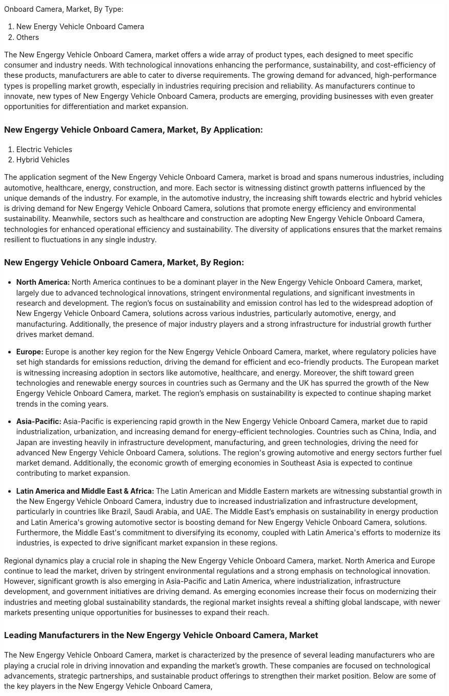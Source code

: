 Onboard Camera, Market, By Type:<br /></strong></h3><ol><li>New Energy Vehicle Onboard Camera<li> Others</li></ol><p>The New Engergy Vehicle Onboard Camera, market offers a wide array of product types, each designed to meet specific consumer and industry needs. With technological innovations enhancing the performance, sustainability, and cost-efficiency of these products, manufacturers are able to cater to diverse requirements. The growing demand for advanced, high-performance types is propelling market growth, especially in industries requiring precision and reliability. As manufacturers continue to innovate, new types of New Engergy Vehicle Onboard Camera, products are emerging, providing businesses with even greater opportunities for differentiation and market expansion.</p><h3>New Engergy Vehicle Onboard Camera, Market,&nbsp;By Application:</h3><ol><li>Electric Vehicles<li> Hybrid Vehicles</li></ol><p>The application segment of the New Engergy Vehicle Onboard Camera, market is broad and spans numerous industries, including automotive, healthcare, energy, construction, and more. Each sector is witnessing distinct growth patterns influenced by the unique demands of the industry. For example, in the automotive industry, the increasing shift towards electric and hybrid vehicles is driving demand for New Engergy Vehicle Onboard Camera, solutions that promote energy efficiency and environmental sustainability. Meanwhile, sectors such as healthcare and construction are adopting New Engergy Vehicle Onboard Camera, technologies for enhanced operational efficiency and sustainability. The diversity of applications ensures that the market remains resilient to fluctuations in any single industry.</p><h3>New Engergy Vehicle Onboard Camera, Market, By Region:</h3><ul><li><p><strong>North America:&nbsp;</strong>North America continues to be a dominant player in the New Engergy Vehicle Onboard Camera, market, largely due to advanced technological innovations, stringent environmental regulations, and significant investments in research and development. The region&rsquo;s focus on sustainability and emission control has led to the widespread adoption of New Engergy Vehicle Onboard Camera, solutions across various industries, particularly automotive, energy, and manufacturing. Additionally, the presence of major industry players and a strong infrastructure for industrial growth further drives market demand.</p></li><li><p><strong><strong>Europe:&nbsp;</strong></strong>Europe is another key region for the New Engergy Vehicle Onboard Camera, market, where regulatory policies have set high standards for emissions reduction, driving the demand for efficient and eco-friendly products. The European market is witnessing increasing adoption in sectors like automotive, healthcare, and energy. Moreover, the shift toward green technologies and renewable energy sources in countries such as Germany and the UK has spurred the growth of the New Engergy Vehicle Onboard Camera, market. The region&rsquo;s emphasis on sustainability is expected to continue shaping market trends in the coming years.</p></li><li><p><strong><strong>Asia-Pacific:&nbsp;</strong></strong>Asia-Pacific is experiencing rapid growth in the New Engergy Vehicle Onboard Camera, market due to rapid industrialization, urbanization, and increasing demand for energy-efficient technologies. Countries such as China, India, and Japan are investing heavily in infrastructure development, manufacturing, and green technologies, driving the need for advanced New Engergy Vehicle Onboard Camera, solutions. The region's growing automotive and energy sectors further fuel market demand. Additionally, the economic growth of emerging economies in Southeast Asia is expected to continue contributing to market expansion.</p></li><li><p><strong><strong>Latin America and Middle East &amp; Africa:&nbsp;</strong></strong>The Latin American and Middle Eastern markets are witnessing substantial growth in the New Engergy Vehicle Onboard Camera, industry due to increased industrialization and infrastructure development, particularly in countries like Brazil, Saudi Arabia, and UAE. The Middle East&rsquo;s emphasis on sustainability in energy production and Latin America's growing automotive sector is boosting demand for New Engergy Vehicle Onboard Camera, solutions. Furthermore, the Middle East's commitment to diversifying its economy, coupled with Latin America's efforts to modernize its industries, is expected to drive significant market expansion in these regions.</p></li></ul><p>Regional dynamics play a crucial role in shaping the New Engergy Vehicle Onboard Camera, market. North America and Europe continue to lead the market, driven by stringent environmental regulations and a strong emphasis on technological innovation. However, significant growth is also emerging in Asia-Pacific and Latin America, where industrialization, infrastructure development, and government initiatives are driving demand. As emerging economies increase their focus on modernizing their industries and meeting global sustainability standards, the regional market insights reveal a shifting global landscape, with newer markets presenting unique opportunities for businesses to expand their reach.</p><h3><strong>Leading Manufacturers in the New Engergy Vehicle Onboard Camera, Market</strong></h3><p>The New Engergy Vehicle Onboard Camera, market is characterized by the presence of several leading manufacturers who are playing a crucial role in driving innovation and expanding the market&rsquo;s growth. These companies are focused on technological advancements, strategic partnerships, and sustainable product offerings to strengthen their market position. Below are some of the key players in the New Engergy Vehicle Onboard Camera,